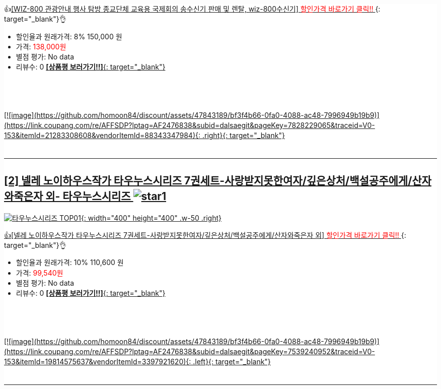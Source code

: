 
👍<a href="https://link.coupang.com/re/AFFSDP?lptag=AF2476838&subid=dalsaegit&pageKey=7828229065&traceid=V0-153&itemId=21283308608&vendorItemId=88343347984">[WIZ-800 관광안내 행사 탐방 종교단체 교육용 국제회의 송수신기 판매 및 렌탈, wiz-800수신기]<font color=red> 할인가격 바로가기 클릭!! </font></a>{: target="_blank"}👌
<br>
- 할인율과 원래가격: 8%  150,000   원
- 가격: <span style='color:red'>138,000원</span>
- 별점 평가: No data
- 리뷰수: 0 <a href="https://link.coupang.com/re/AFFSDP?lptag=AF2476838&subid=dalsaegit&pageKey=7828229065&traceid=V0-153&itemId=21283308608&vendorItemId=88343347984"> <strong>[상품평 보러가기!!]</strong>{: target="_blank"}
<br>
<br>
<br>
[![image](https://github.com/homoon84/discount/assets/47843189/bf3f4b66-0fa0-4088-ac48-7996949b19b9)](https://link.coupang.com/re/AFFSDP?lptag=AF2476838&subid=dalsaegit&pageKey=7828229065&traceid=V0-153&itemId=21283308608&vendorItemId=88343347984){: .right}{: target="_blank"}
<br>
<br>

---

        
       
## [2] 넬레 노이하우스작가 타우누스시리즈 7권세트-사랑받지못한여자/깊은상처/백설공주에게/산자와죽은자 외- 타우누스시리즈  <img width="81" alt="star1" src="https://user-images.githubusercontent.com/78655692/151471925-e5f35751-d4b9-416b-b41d-a059267a09e3.png">

![타우누스시리즈 TOP01](https://thumbnail6.coupangcdn.com/thumbnails/remote/230x230ex/image/vendor_inventory/225c/d0db6c489f86cb8c347fbc08952d7f6997ffcec78b167d98289b514472fe.jpg){: width="400" height="400" .w-50 .right}


👍<a href="https://link.coupang.com/re/AFFSDP?lptag=AF2476838&subid=dalsaegit&pageKey=7539240952&traceid=V0-153&itemId=19814575637&vendorItemId=3397921620">[넬레 노이하우스작가 타우누스시리즈 7권세트-사랑받지못한여자/깊은상처/백설공주에게/산자와죽은자 외]<font color=red> 할인가격 바로가기 클릭!! </font></a>{: target="_blank"}👌
<br>
- 할인율과 원래가격: 10%  110,600   원
- 가격: <span style='color:red'>99,540원</span>
- 별점 평가: No data
- 리뷰수: 0 <a href="https://link.coupang.com/re/AFFSDP?lptag=AF2476838&subid=dalsaegit&pageKey=7539240952&traceid=V0-153&itemId=19814575637&vendorItemId=3397921620"> <strong>[상품평 보러가기!!]</strong>{: target="_blank"}
<br>
<br>
<br>
[![image](https://github.com/homoon84/discount/assets/47843189/bf3f4b66-0fa0-4088-ac48-7996949b19b9)](https://link.coupang.com/re/AFFSDP?lptag=AF2476838&subid=dalsaegit&pageKey=7539240952&traceid=V0-153&itemId=19814575637&vendorItemId=3397921620){: .left}{: target="_blank"}
<br>
<br>

---
